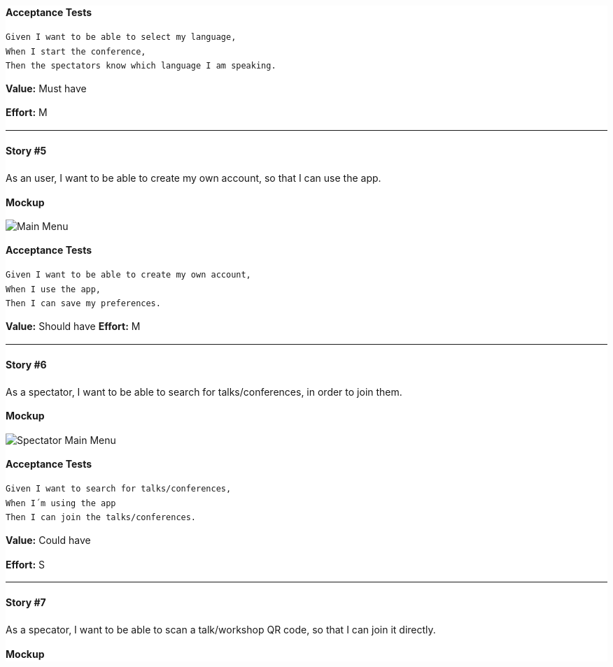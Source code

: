 **Acceptance Tests**
```gherkin
Given I want to be able to select my language,
When I start the conference,
Then the spectators know which language I am speaking.
```

**Value:** Must have

**Effort:** M

---

#### Story #5

As an user, I want to be able to create my own account, so that I can use the app.

**Mockup**

![Main Menu](https://i.imgur.com/1vmbEy5.png)

**Acceptance Tests**
```gherkin
Given I want to be able to create my own account,
When I use the app,
Then I can save my preferences.
```

**Value:** Should have
**Effort:** M

---

#### Story #6

As a spectator, I want to be able to search for talks/conferences, in order to join them.

**Mockup**

![Spectator Main Menu](https://i.imgur.com/vTkurLw.png)

**Acceptance Tests**
```gherkin
Given I want to search for talks/conferences,
When I´m using the app
Then I can join the talks/conferences.
```

**Value:** Could have

**Effort:** S

---

#### Story #7

As a specator, I want to be able to scan a talk/workshop QR code, so that I can join it directly.

**Mockup**
